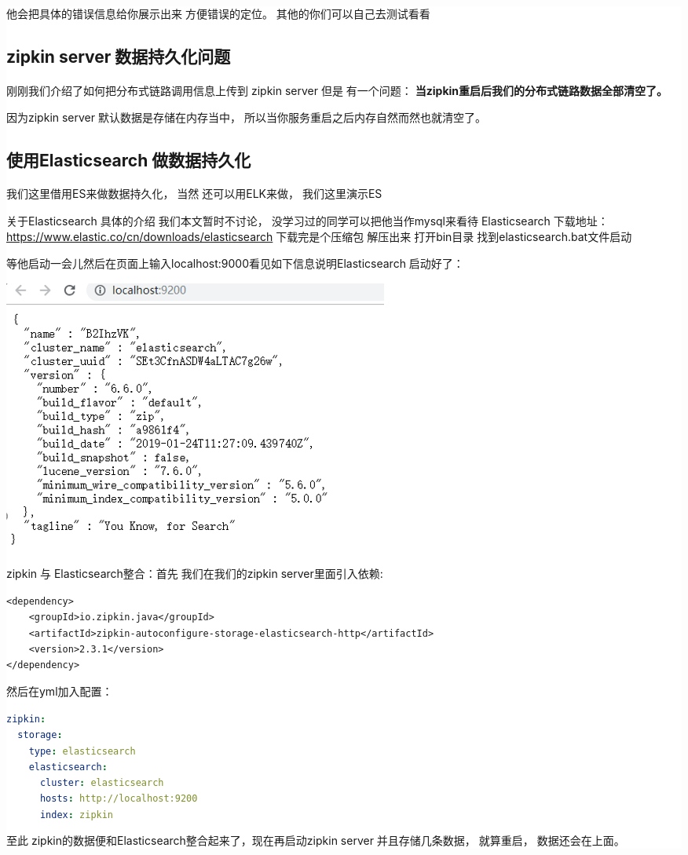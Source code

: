 他会把具体的错误信息给你展示出来 方便错误的定位。
其他的你们可以自己去测试看看

## zipkin server 数据持久化问题
刚刚我们介绍了如何把分布式链路调用信息上传到 zipkin server 但是 有一个问题：
**当zipkin重启后我们的分布式链路数据全部清空了。**

因为zipkin server 默认数据是存储在内存当中， 所以当你服务重启之后内存自然而然也就清空了。

## 使用Elasticsearch 做数据持久化
我们这里借用ES来做数据持久化， 当然 还可以用ELK来做， 我们这里演示ES

关于Elasticsearch 具体的介绍 我们本文暂时不讨论， 没学习过的同学可以把他当作mysql来看待
Elasticsearch 下载地址：https://www.elastic.co/cn/downloads/elasticsearch
下载完是个压缩包 解压出来 打开bin目录 找到elasticsearch.bat文件启动

等他启动一会儿然后在页面上输入localhost:9000看见如下信息说明Elasticsearch 启动好了：

![](Sleuth和zipkin.assets/pic-20200708-170538.png)

zipkin 与 Elasticsearch整合：首先 我们在我们的zipkin server里面引入依赖:
```maven
<dependency> 
    <groupId>io.zipkin.java</groupId> 
    <artifactId>zipkin-autoconfigure-storage-elasticsearch-http</artifactId> 
    <version>2.3.1</version> 
</dependency>
```
然后在yml加入配置：
```yml
zipkin: 
  storage: 
    type: elasticsearch 
    elasticsearch: 
      cluster: elasticsearch 
      hosts: http://localhost:9200 
      index: zipkin
```
至此 zipkin的数据便和Elasticsearch整合起来了，现在再启动zipkin server 并且存储几条数据， 就算重启， 数据还会在上面。
